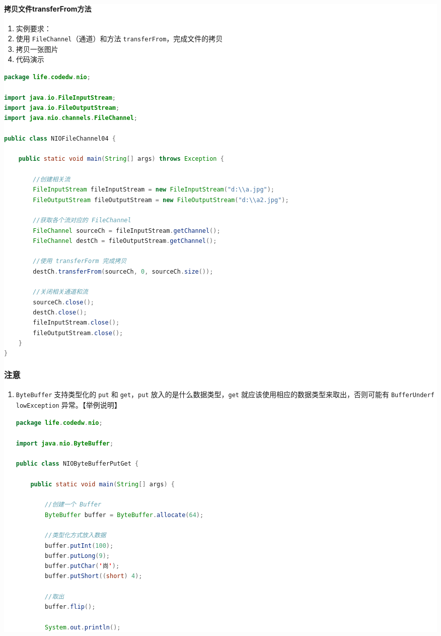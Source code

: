 #### 拷贝文件transferFrom方法

1. 实例要求：
2. 使用 `FileChannel`（通道）和方法 `transferFrom`，完成文件的拷贝
3. 拷贝一张图片
4. 代码演示

```java
package life.codedw.nio;

import java.io.FileInputStream;
import java.io.FileOutputStream;
import java.nio.channels.FileChannel;

public class NIOFileChannel04 {

    public static void main(String[] args) throws Exception {

        //创建相关流
        FileInputStream fileInputStream = new FileInputStream("d:\\a.jpg");
        FileOutputStream fileOutputStream = new FileOutputStream("d:\\a2.jpg");

        //获取各个流对应的 FileChannel
        FileChannel sourceCh = fileInputStream.getChannel();
        FileChannel destCh = fileOutputStream.getChannel();

        //使用 transferForm 完成拷贝
        destCh.transferFrom(sourceCh, 0, sourceCh.size());

        //关闭相关通道和流
        sourceCh.close();
        destCh.close();
        fileInputStream.close();
        fileOutputStream.close();
    }
}
```

### 注意

1. `ByteBuffer` 支持类型化的 `put` 和 `get`，`put` 放入的是什么数据类型，`get` 就应该使用相应的数据类型来取出，否则可能有 `BufferUnderflowException` 异常。【举例说明】

   ```java
   package life.codedw.nio;
   
   import java.nio.ByteBuffer;
   
   public class NIOByteBufferPutGet {
   
       public static void main(String[] args) {
   
           //创建一个 Buffer
           ByteBuffer buffer = ByteBuffer.allocate(64);
   
           //类型化方式放入数据
           buffer.putInt(100);
           buffer.putLong(9);
           buffer.putChar('尚');
           buffer.putShort((short) 4);
   
           //取出
           buffer.flip();
   
           System.out.println();
   ```